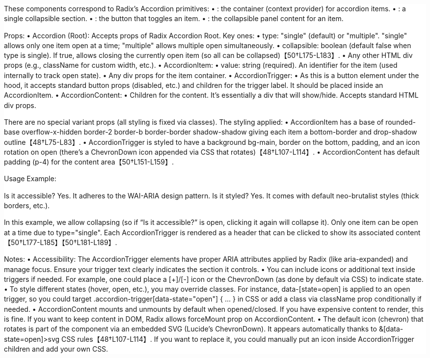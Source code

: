 These components correspond to Radix’s Accordion primitives:
	•	<Accordion>: the container (context provider) for accordion items.
	•	<AccordionItem>: a single collapsible section.
	•	<AccordionTrigger>: the button that toggles an item.
	•	<AccordionContent>: the collapsible panel content for an item.

Props:
	•	Accordion (Root): Accepts props of Radix Accordion Root. Key ones:
	•	type: "single" (default) or "multiple". "single" allows only one item open at a time; "multiple" allows multiple open simultaneously.
	•	collapsible: boolean (default false when type is single). If true, allows closing the currently open item (so all can be collapsed)【50†L175-L183】.
	•	Any other HTML div props (e.g., className for custom width, etc.).
	•	AccordionItem:
	•	value: string (required). An identifier for the item (used internally to track open state).
	•	Any div props for the item container.
	•	AccordionTrigger:
	•	As this is a button element under the hood, it accepts standard button props (disabled, etc.) and children for the trigger label. It should be placed inside an AccordionItem.
	•	AccordionContent:
	•	Children for the content. It’s essentially a div that will show/hide. Accepts standard HTML div props.

There are no special variant props (all styling is fixed via classes). The styling applied:
	•	AccordionItem has a base of rounded-base overflow-x-hidden border-2 border-b border-border shadow-shadow giving each item a bottom-border and drop-shadow outline【48†L75-L83】.
	•	AccordionTrigger is styled to have a background bg-main, border on the bottom, padding, and an icon rotation on open (there’s a ChevronDown icon appended via CSS that rotates)【48†L107-L114】.
	•	AccordionContent has default padding (p-4) for the content area【50†L151-L159】.

Usage Example:

<Accordion className="w-full max-w-md" type="single" collapsible>
  <AccordionItem value="item-1">
    <AccordionTrigger>Is it accessible?</AccordionTrigger>
    <AccordionContent>
      Yes. It adheres to the WAI-ARIA design pattern.
    </AccordionContent>
  </AccordionItem>
  <AccordionItem value="item-2">
    <AccordionTrigger>Is it styled?</AccordionTrigger>
    <AccordionContent>
      Yes. It comes with default neo-brutalist styles (thick borders, etc.).
    </AccordionContent>
  </AccordionItem>
</Accordion>

In this example, we allow collapsing (so if “Is it accessible?” is open, clicking it again will collapse it). Only one item can be open at a time due to type="single". Each AccordionTrigger is rendered as a header that can be clicked to show its associated content【50†L177-L185】【50†L181-L189】.

Notes:
	•	Accessibility: The AccordionTrigger elements have proper ARIA attributes applied by Radix (like aria-expanded) and manage focus. Ensure your trigger text clearly indicates the section it controls.
	•	You can include icons or additional text inside triggers if needed. For example, one could place a [+]/[-] icon or the ChevronDown (as done by default via CSS) to indicate state.
	•	To style different states (hover, open, etc.), you may override classes. For instance, data-[state=open] is applied to an open trigger, so you could target .accordion-trigger[data-state="open"] { ... } in CSS or add a class via className prop conditionally if needed.
	•	AccordionContent mounts and unmounts by default when opened/closed. If you have expensive content to render, this is fine. If you want to keep content in DOM, Radix allows forceMount prop on AccordionContent.
	•	The default icon (chevron) that rotates is part of the component via an embedded SVG (Lucide’s ChevronDown). It appears automatically thanks to &[data-state=open]>svg CSS rules【48†L107-L114】. If you want to replace it, you could manually put an icon inside AccordionTrigger children and add your own CSS.
